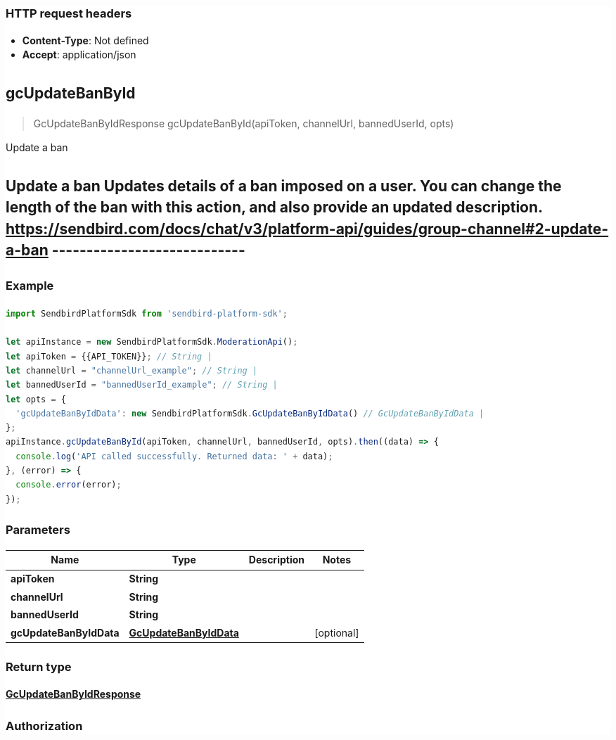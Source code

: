 ### HTTP request headers

- **Content-Type**: Not defined
- **Accept**: application/json


## gcUpdateBanById

> GcUpdateBanByIdResponse gcUpdateBanById(apiToken, channelUrl, bannedUserId, opts)

Update a ban

## Update a ban  Updates details of a ban imposed on a user. You can change the length of the ban with this action, and also provide an updated description.  https://sendbird.com/docs/chat/v3/platform-api/guides/group-channel#2-update-a-ban ----------------------------

### Example

```javascript
import SendbirdPlatformSdk from 'sendbird-platform-sdk';

let apiInstance = new SendbirdPlatformSdk.ModerationApi();
let apiToken = {{API_TOKEN}}; // String | 
let channelUrl = "channelUrl_example"; // String | 
let bannedUserId = "bannedUserId_example"; // String | 
let opts = {
  'gcUpdateBanByIdData': new SendbirdPlatformSdk.GcUpdateBanByIdData() // GcUpdateBanByIdData | 
};
apiInstance.gcUpdateBanById(apiToken, channelUrl, bannedUserId, opts).then((data) => {
  console.log('API called successfully. Returned data: ' + data);
}, (error) => {
  console.error(error);
});

```

### Parameters


Name | Type | Description  | Notes
------------- | ------------- | ------------- | -------------
 **apiToken** | **String**|  | 
 **channelUrl** | **String**|  | 
 **bannedUserId** | **String**|  | 
 **gcUpdateBanByIdData** | [**GcUpdateBanByIdData**](GcUpdateBanByIdData.md)|  | [optional] 

### Return type

[**GcUpdateBanByIdResponse**](GcUpdateBanByIdResponse.md)

### Authorization
